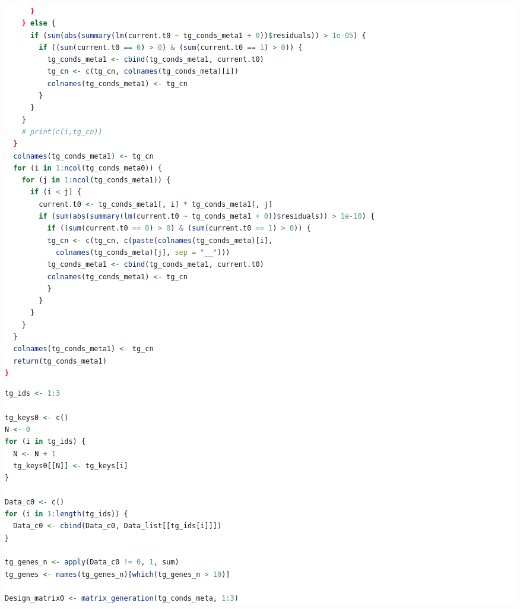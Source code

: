 ``` r
      }
    } else {
      if (sum(abs(summary(lm(current.t0 ~ tg_conds_meta1 + 0))$residuals)) > 1e-05) {
        if ((sum(current.t0 == 0) > 0) & (sum(current.t0 == 1) > 0)) {
          tg_conds_meta1 <- cbind(tg_conds_meta1, current.t0)
          tg_cn <- c(tg_cn, colnames(tg_conds_meta)[i])
          colnames(tg_conds_meta1) <- tg_cn
        }
      }
    }
    # print(c(i,tg_cn))
  }
  colnames(tg_conds_meta1) <- tg_cn
  for (i in 1:ncol(tg_conds_meta0)) {
    for (j in 1:ncol(tg_conds_meta1)) {
      if (i < j) {
        current.t0 <- tg_conds_meta1[, i] * tg_conds_meta1[, j]
        if (sum(abs(summary(lm(current.t0 ~ tg_conds_meta1 + 0))$residuals)) > 1e-10) {
          if ((sum(current.t0 == 0) > 0) & (sum(current.t0 == 1) > 0)) {
          tg_cn <- c(tg_cn, c(paste(colnames(tg_conds_meta)[i], 
            colnames(tg_conds_meta)[j], sep = "__")))
          tg_conds_meta1 <- cbind(tg_conds_meta1, current.t0)
          colnames(tg_conds_meta1) <- tg_cn
          }
        }
      }
    }
  }
  colnames(tg_conds_meta1) <- tg_cn
  return(tg_conds_meta1)
}
```

``` r
tg_ids <- 1:3

tg_keys0 <- c()
N <- 0
for (i in tg_ids) {
  N <- N + 1
  tg_keys0[[N]] <- tg_keys[i]
}

Data_c0 <- c()
for (i in 1:length(tg_ids)) {
  Data_c0 <- cbind(Data_c0, Data_list[[tg_ids[i]]])
}

tg_genes_n <- apply(Data_c0 != 0, 1, sum)
tg_genes <- names(tg_genes_n)[which(tg_genes_n > 10)]

Design_matrix0 <- matrix_generation(tg_conds_meta, 1:3)
```

